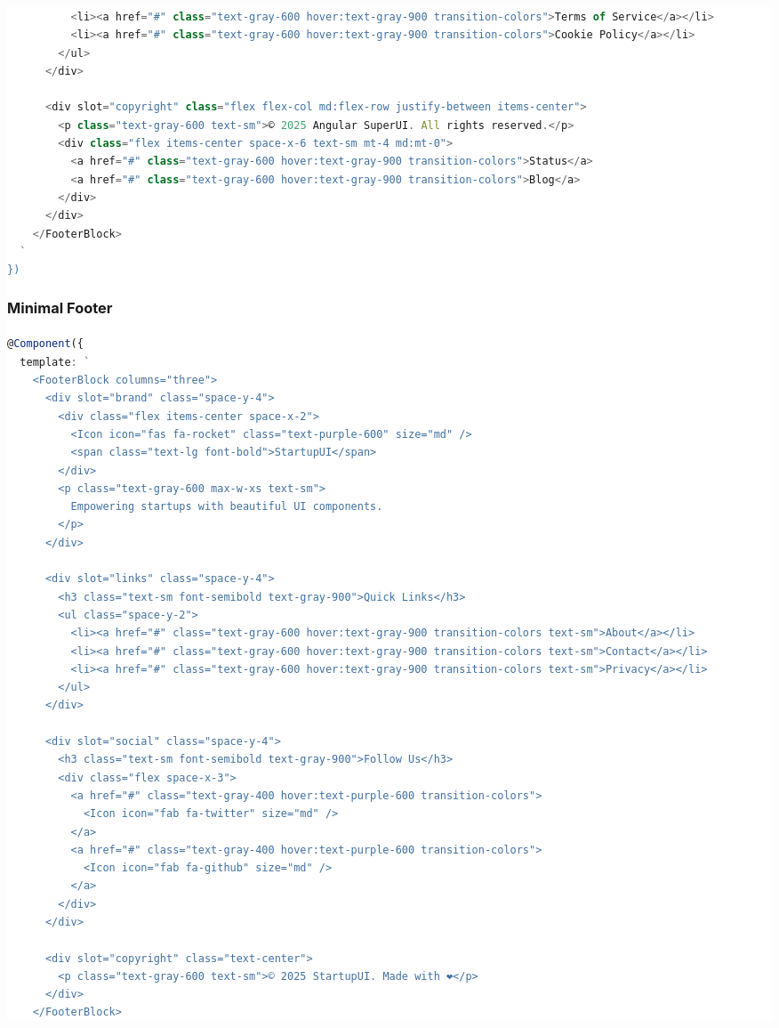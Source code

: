 ```typescript
          <li><a href="#" class="text-gray-600 hover:text-gray-900 transition-colors">Terms of Service</a></li>
          <li><a href="#" class="text-gray-600 hover:text-gray-900 transition-colors">Cookie Policy</a></li>
        </ul>
      </div>

      <div slot="copyright" class="flex flex-col md:flex-row justify-between items-center">
        <p class="text-gray-600 text-sm">© 2025 Angular SuperUI. All rights reserved.</p>
        <div class="flex items-center space-x-6 text-sm mt-4 md:mt-0">
          <a href="#" class="text-gray-600 hover:text-gray-900 transition-colors">Status</a>
          <a href="#" class="text-gray-600 hover:text-gray-900 transition-colors">Blog</a>
        </div>
      </div>
    </FooterBlock>
  `
})
```

### Minimal Footer

```typescript
@Component({
  template: `
    <FooterBlock columns="three">
      <div slot="brand" class="space-y-4">
        <div class="flex items-center space-x-2">
          <Icon icon="fas fa-rocket" class="text-purple-600" size="md" />
          <span class="text-lg font-bold">StartupUI</span>
        </div>
        <p class="text-gray-600 max-w-xs text-sm">
          Empowering startups with beautiful UI components.
        </p>
      </div>

      <div slot="links" class="space-y-4">
        <h3 class="text-sm font-semibold text-gray-900">Quick Links</h3>
        <ul class="space-y-2">
          <li><a href="#" class="text-gray-600 hover:text-gray-900 transition-colors text-sm">About</a></li>
          <li><a href="#" class="text-gray-600 hover:text-gray-900 transition-colors text-sm">Contact</a></li>
          <li><a href="#" class="text-gray-600 hover:text-gray-900 transition-colors text-sm">Privacy</a></li>
        </ul>
      </div>

      <div slot="social" class="space-y-4">
        <h3 class="text-sm font-semibold text-gray-900">Follow Us</h3>
        <div class="flex space-x-3">
          <a href="#" class="text-gray-400 hover:text-purple-600 transition-colors">
            <Icon icon="fab fa-twitter" size="md" />
          </a>
          <a href="#" class="text-gray-400 hover:text-purple-600 transition-colors">
            <Icon icon="fab fa-github" size="md" />
          </a>
        </div>
      </div>

      <div slot="copyright" class="text-center">
        <p class="text-gray-600 text-sm">© 2025 StartupUI. Made with ❤️</p>
      </div>
    </FooterBlock>
```